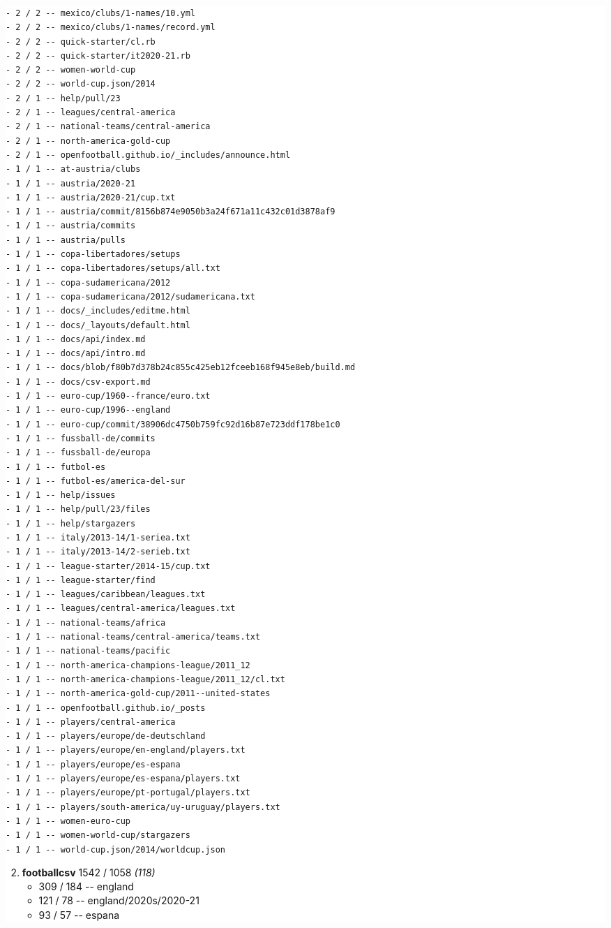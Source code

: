     - 2 / 2 -- mexico/clubs/1-names/10.yml
    - 2 / 2 -- mexico/clubs/1-names/record.yml
    - 2 / 2 -- quick-starter/cl.rb
    - 2 / 2 -- quick-starter/it2020-21.rb
    - 2 / 2 -- women-world-cup
    - 2 / 2 -- world-cup.json/2014
    - 2 / 1 -- help/pull/23
    - 2 / 1 -- leagues/central-america
    - 2 / 1 -- national-teams/central-america
    - 2 / 1 -- north-america-gold-cup
    - 2 / 1 -- openfootball.github.io/_includes/announce.html
    - 1 / 1 -- at-austria/clubs
    - 1 / 1 -- austria/2020-21
    - 1 / 1 -- austria/2020-21/cup.txt
    - 1 / 1 -- austria/commit/8156b874e9050b3a24f671a11c432c01d3878af9
    - 1 / 1 -- austria/commits
    - 1 / 1 -- austria/pulls
    - 1 / 1 -- copa-libertadores/setups
    - 1 / 1 -- copa-libertadores/setups/all.txt
    - 1 / 1 -- copa-sudamericana/2012
    - 1 / 1 -- copa-sudamericana/2012/sudamericana.txt
    - 1 / 1 -- docs/_includes/editme.html
    - 1 / 1 -- docs/_layouts/default.html
    - 1 / 1 -- docs/api/index.md
    - 1 / 1 -- docs/api/intro.md
    - 1 / 1 -- docs/blob/f80b7d378b24c855c425eb12fceeb168f945e8eb/build.md
    - 1 / 1 -- docs/csv-export.md
    - 1 / 1 -- euro-cup/1960--france/euro.txt
    - 1 / 1 -- euro-cup/1996--england
    - 1 / 1 -- euro-cup/commit/38906dc4750b759fc92d16b87e723ddf178be1c0
    - 1 / 1 -- fussball-de/commits
    - 1 / 1 -- fussball-de/europa
    - 1 / 1 -- futbol-es
    - 1 / 1 -- futbol-es/america-del-sur
    - 1 / 1 -- help/issues
    - 1 / 1 -- help/pull/23/files
    - 1 / 1 -- help/stargazers
    - 1 / 1 -- italy/2013-14/1-seriea.txt
    - 1 / 1 -- italy/2013-14/2-serieb.txt
    - 1 / 1 -- league-starter/2014-15/cup.txt
    - 1 / 1 -- league-starter/find
    - 1 / 1 -- leagues/caribbean/leagues.txt
    - 1 / 1 -- leagues/central-america/leagues.txt
    - 1 / 1 -- national-teams/africa
    - 1 / 1 -- national-teams/central-america/teams.txt
    - 1 / 1 -- national-teams/pacific
    - 1 / 1 -- north-america-champions-league/2011_12
    - 1 / 1 -- north-america-champions-league/2011_12/cl.txt
    - 1 / 1 -- north-america-gold-cup/2011--united-states
    - 1 / 1 -- openfootball.github.io/_posts
    - 1 / 1 -- players/central-america
    - 1 / 1 -- players/europe/de-deutschland
    - 1 / 1 -- players/europe/en-england/players.txt
    - 1 / 1 -- players/europe/es-espana
    - 1 / 1 -- players/europe/es-espana/players.txt
    - 1 / 1 -- players/europe/pt-portugal/players.txt
    - 1 / 1 -- players/south-america/uy-uruguay/players.txt
    - 1 / 1 -- women-euro-cup
    - 1 / 1 -- women-world-cup/stargazers
    - 1 / 1 -- world-cup.json/2014/worldcup.json
2. **footballcsv** 1542 / 1058  _(118)_
    - 309 / 184 -- england
    - 121 / 78 -- england/2020s/2020-21
    - 93 / 57 -- espana